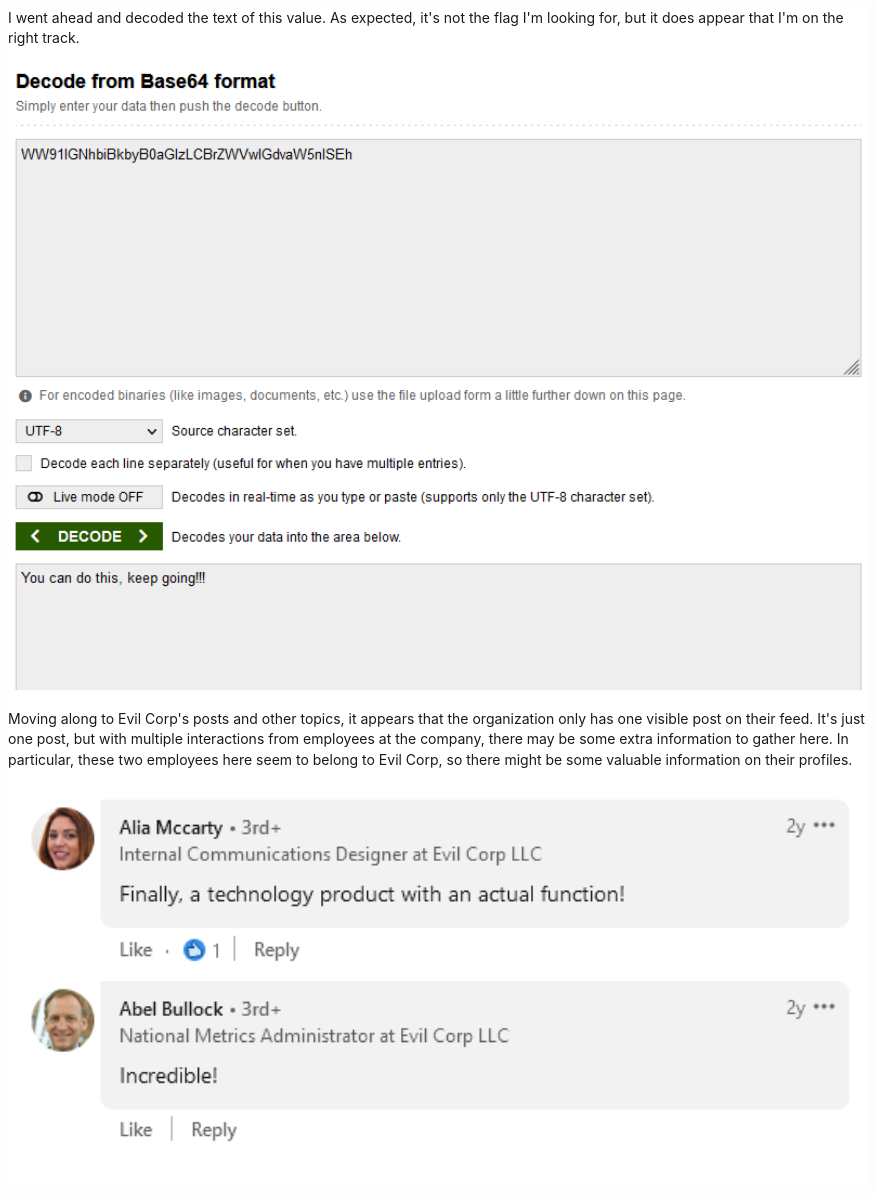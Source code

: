 
I went ahead and decoded the text of this value. As expected, it's not the flag I'm looking for, but it does appear that I'm on the right track.  
   

<img src="/assets/img/decoded-message.png" alt="The decoded message of the the value which says: You can do this, keep going!!!" width="1000"/>  

Moving along to Evil Corp's posts and other topics, it appears that the organization only has one visible post on their feed. It's just one post, but with
multiple interactions from employees at the company, there may be some extra information to gather here. In particular, these two employees here seem to belong to Evil Corp, so there might be some valuable information on their profiles.  

<img src="/assets/img/linkedin-members.png" alt="The comments of two Evil Corp employees, Alia Mccarty and Abel Bullock" width="1000"/>  
